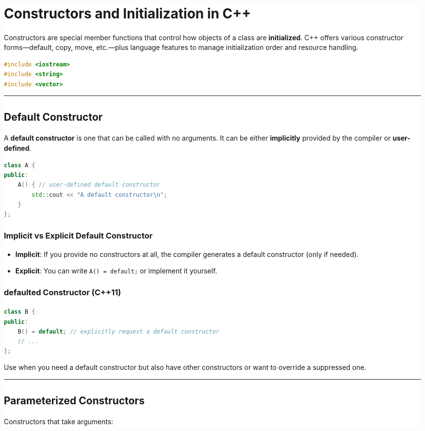 # Constructors and Initialization in C++

Constructors are special member functions that control how objects of a class are **initialized**. C++ offers various constructor forms—default, copy, move, etc.—plus language features to manage initialization order and resource handling.

```cpp
#include <iostream>
#include <string>
#include <vector>
```

---

## Default Constructor

A **default constructor** is one that can be called with no arguments. It can be either **implicitly** provided by the compiler or **user-defined**.

```cpp
class A {
public:
    A() { // user-defined default constructor
        std::cout << "A default constructor\n";
    }
};
```

### Implicit vs Explicit Default Constructor

- **Implicit**: If you provide no constructors at all, the compiler generates a default constructor (only if needed).
    
- **Explicit**: You can write `A() = default;` or implement it yourself.
    

### defaulted Constructor (C++11)

```cpp
class B {
public:
    B() = default; // explicitly request a default constructor
    // ...
};
```

Use when you need a default constructor but also have other constructors or want to override a suppressed one.

---

## Parameterized Constructors

Constructors that take arguments:
